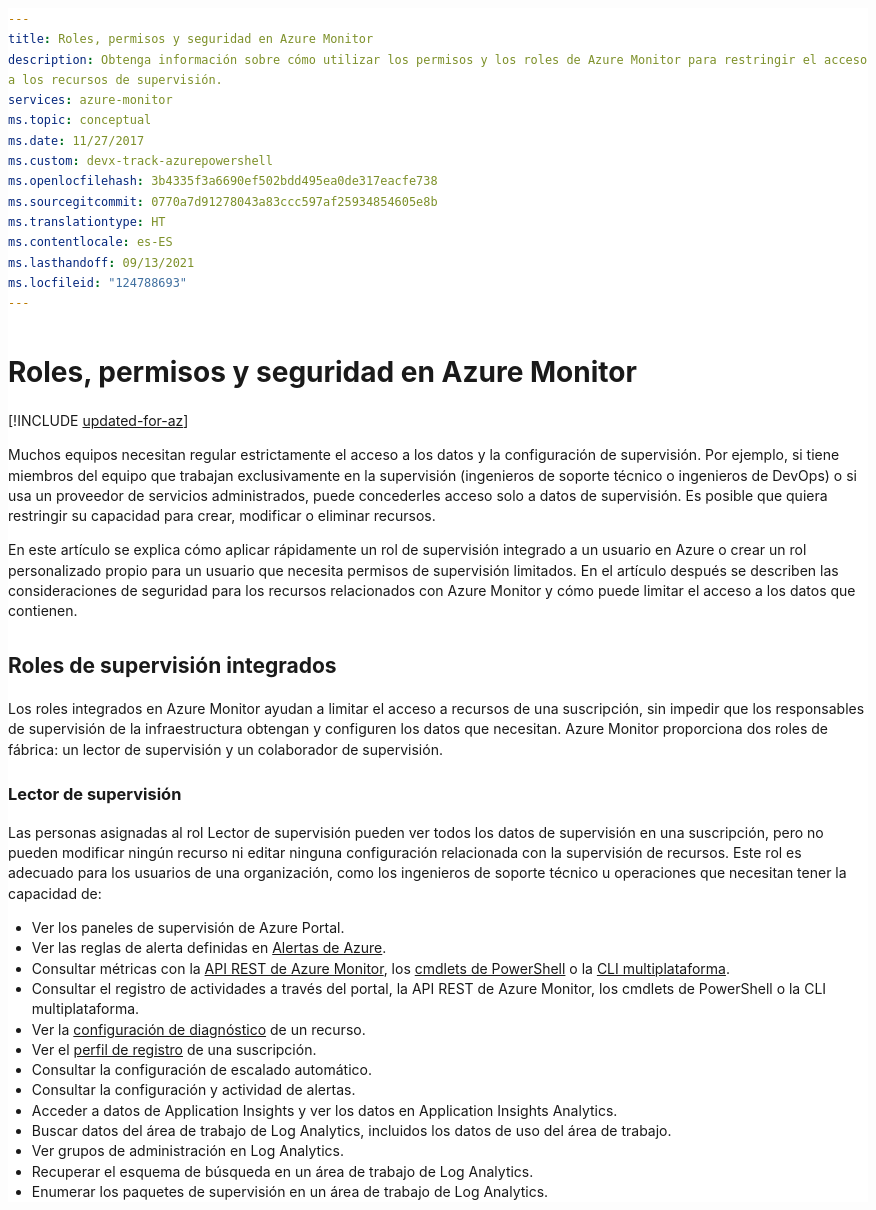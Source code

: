 ```yaml
---
title: Roles, permisos y seguridad en Azure Monitor
description: Obtenga información sobre cómo utilizar los permisos y los roles de Azure Monitor para restringir el acceso a los recursos de supervisión.
services: azure-monitor
ms.topic: conceptual
ms.date: 11/27/2017
ms.custom: devx-track-azurepowershell
ms.openlocfilehash: 3b4335f3a6690ef502bdd495ea0de317eacfe738
ms.sourcegitcommit: 0770a7d91278043a83ccc597af25934854605e8b
ms.translationtype: HT
ms.contentlocale: es-ES
ms.lasthandoff: 09/13/2021
ms.locfileid: "124788693"
---
```

# <a name="roles-permissions-and-security-in-azure-monitor"></a>Roles, permisos y seguridad en Azure Monitor

[!INCLUDE [updated-for-az](../../includes/updated-for-az.md)]

Muchos equipos necesitan regular estrictamente el acceso a los datos y la configuración de supervisión. Por ejemplo, si tiene miembros del equipo que trabajan exclusivamente en la supervisión (ingenieros de soporte técnico o ingenieros de DevOps) o si usa un proveedor de servicios administrados, puede concederles acceso solo a datos de supervisión. Es posible que quiera restringir su capacidad para crear, modificar o eliminar recursos. 

En este artículo se explica cómo aplicar rápidamente un rol de supervisión integrado a un usuario en Azure o crear un rol personalizado propio para un usuario que necesita permisos de supervisión limitados. En el artículo después se describen las consideraciones de seguridad para los recursos relacionados con Azure Monitor y cómo puede limitar el acceso a los datos que contienen.

## <a name="built-in-monitoring-roles"></a>Roles de supervisión integrados
Los roles integrados en Azure Monitor ayudan a limitar el acceso a recursos de una suscripción, sin impedir que los responsables de supervisión de la infraestructura obtengan y configuren los datos que necesitan. Azure Monitor proporciona dos roles de fábrica: un lector de supervisión y un colaborador de supervisión.

### <a name="monitoring-reader"></a>Lector de supervisión
Las personas asignadas al rol Lector de supervisión pueden ver todos los datos de supervisión en una suscripción, pero no pueden modificar ningún recurso ni editar ninguna configuración relacionada con la supervisión de recursos. Este rol es adecuado para los usuarios de una organización, como los ingenieros de soporte técnico u operaciones que necesitan tener la capacidad de:

* Ver los paneles de supervisión de Azure Portal.
* Ver las reglas de alerta definidas en [Alertas de Azure](alerts/alerts-overview.md).
* Consultar métricas con la [API REST de Azure Monitor](/rest/api/monitor/metrics), los [cmdlets de PowerShell](powershell-samples.md) o la [CLI multiplataforma](cli-samples.md).
* Consultar el registro de actividades a través del portal, la API REST de Azure Monitor, los cmdlets de PowerShell o la CLI multiplataforma.
* Ver la [configuración de diagnóstico](essentials/diagnostic-settings.md) de un recurso.
* Ver el [perfil de registro](essentials/activity-log.md#legacy-collection-methods) de una suscripción.
* Consultar la configuración de escalado automático.
* Consultar la configuración y actividad de alertas.
* Acceder a datos de Application Insights y ver los datos en Application Insights Analytics.
* Buscar datos del área de trabajo de Log Analytics, incluidos los datos de uso del área de trabajo.
* Ver grupos de administración en Log Analytics.
* Recuperar el esquema de búsqueda en un área de trabajo de Log Analytics.
* Enumerar los paquetes de supervisión en un área de trabajo de Log Analytics.